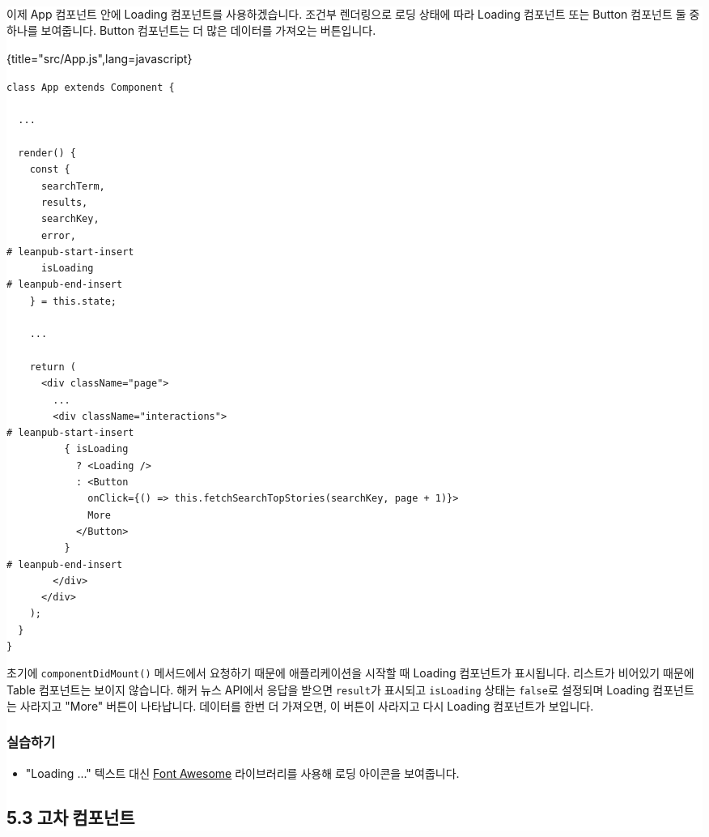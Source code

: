 ~~~~~~~~
~~~~~~~~

이제 App 컴포넌트 안에 Loading 컴포넌트를 사용하겠습니다. 조건부 렌더링으로 로딩 상태에 따라 Loading 컴포넌트 또는 Button 컴포넌트 둘 중 하나를 보여줍니다. Button 컴포넌트는 더 많은 데이터를 가져오는 버튼입니다.

{title="src/App.js",lang=javascript}
~~~~~~~~
class App extends Component {

  ...

  render() {
    const {
      searchTerm,
      results,
      searchKey,
      error,
# leanpub-start-insert
      isLoading
# leanpub-end-insert
    } = this.state;

    ...

    return (
      <div className="page">
        ...
        <div className="interactions">
# leanpub-start-insert
          { isLoading
            ? <Loading />
            : <Button
              onClick={() => this.fetchSearchTopStories(searchKey, page + 1)}>
              More
            </Button>
          }
# leanpub-end-insert
        </div>
      </div>
    );
  }
}
~~~~~~~~

초기에 `componentDidMount()` 메서드에서 요청하기 때문에 애플리케이션을 시작할 때 Loading 컴포넌트가 표시됩니다. 리스트가 비어있기 때문에 Table 컴포넌트는 보이지 않습니다. 해커 뉴스 API에서 응답을 받으면 `result`가 표시되고 `isLoading` 상태는 `false`로 설정되며 Loading 컴포넌트는 사라지고 "More" 버튼이 나타납니다. 데이터를 한번 더 가져오면, 이 버튼이 사라지고 다시 Loading 컴포넌트가 보입니다.

### 실습하기

* "Loading ..."  텍스트 대신 [Font Awesome](http://fontawesome.io/) 라이브러리를 사용해 로딩 아이콘을 보여줍니다.

## 5.3 고차 컴포넌트
  